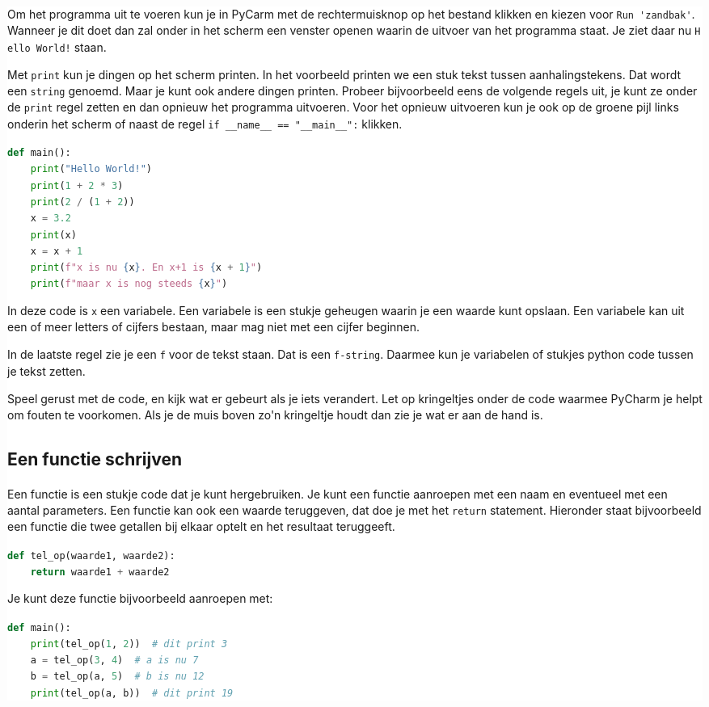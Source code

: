 Om het programma uit te voeren kun je in PyCarm met de rechtermuisknop op het bestand klikken en kiezen
voor `Run 'zandbak'`. Wanneer je dit doet dan zal onder in het scherm een venster openen waarin de uitvoer van het
programma staat. Je ziet daar nu `Hello World!` staan.

Met `print` kun je dingen op het scherm printen. In het voorbeeld printen we een stuk tekst tussen aanhalingstekens. Dat
wordt een `string` genoemd. Maar je kunt ook andere dingen printen. Probeer bijvoorbeeld eens de volgende regels uit, je
kunt ze onder de `print` regel zetten en dan opnieuw het programma uitvoeren. Voor het opnieuw uitvoeren kun je ook op
de groene pijl links onderin het scherm of naast de regel `if __name__ == "__main__":` klikken.

```python
def main():
    print("Hello World!")
    print(1 + 2 * 3)
    print(2 / (1 + 2))
    x = 3.2
    print(x)
    x = x + 1
    print(f"x is nu {x}. En x+1 is {x + 1}")
    print(f"maar x is nog steeds {x}")
```

In deze code is `x` een variabele. Een variabele is een stukje geheugen waarin je een waarde kunt opslaan. Een variabele
kan uit een of meer letters of cijfers bestaan, maar mag niet met een cijfer beginnen.

In de laatste regel zie je een `f` voor de tekst staan. Dat is een `f-string`. Daarmee kun je variabelen of stukjes
python code tussen je tekst zetten.

Speel gerust met de code, en kijk wat er gebeurt als je iets verandert. Let op kringeltjes onder de code waarmee PyCharm
je helpt om fouten te voorkomen. Als je de muis boven zo'n kringeltje houdt dan zie je wat er aan de hand is.

## Een functie schrijven

Een functie is een stukje code dat je kunt hergebruiken. Je kunt een functie aanroepen met een naam en eventueel met een
aantal parameters. Een functie kan ook een waarde teruggeven, dat doe je met het `return` statement. Hieronder staat
bijvoorbeeld een functie die twee getallen bij elkaar optelt en het resultaat teruggeeft.

```python
def tel_op(waarde1, waarde2):
    return waarde1 + waarde2
```

Je kunt deze functie bijvoorbeeld aanroepen met:

```python
def main():
    print(tel_op(1, 2))  # dit print 3
    a = tel_op(3, 4)  # a is nu 7
    b = tel_op(a, 5)  # b is nu 12
    print(tel_op(a, b))  # dit print 19
```
